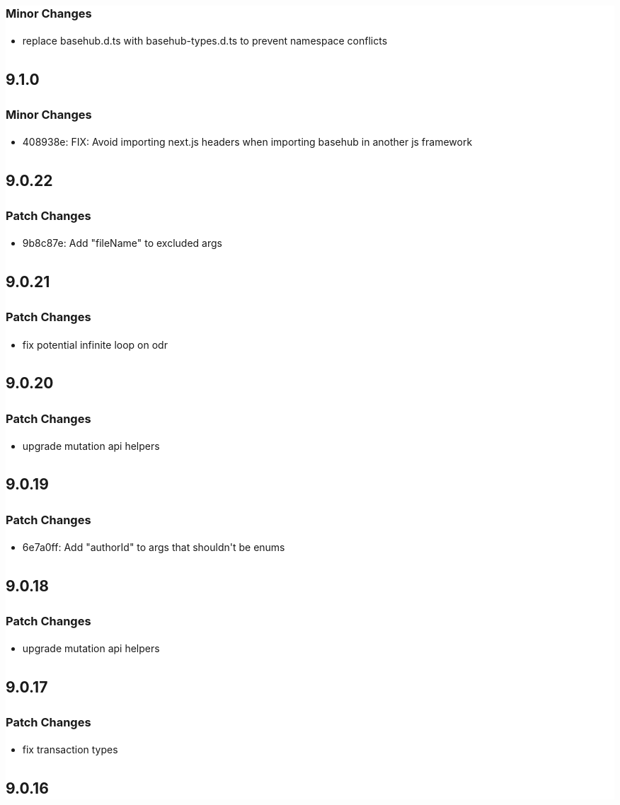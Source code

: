 ### Minor Changes

- replace basehub.d.ts with basehub-types.d.ts to prevent namespace conflicts

## 9.1.0

### Minor Changes

- 408938e: FIX: Avoid importing next.js headers when importing basehub in another js framework

## 9.0.22

### Patch Changes

- 9b8c87e: Add "fileName" to excluded args

## 9.0.21

### Patch Changes

- fix potential infinite loop on odr

## 9.0.20

### Patch Changes

- upgrade mutation api helpers

## 9.0.19

### Patch Changes

- 6e7a0ff: Add "authorId" to args that shouldn't be enums

## 9.0.18

### Patch Changes

- upgrade mutation api helpers

## 9.0.17

### Patch Changes

- fix transaction types

## 9.0.16
